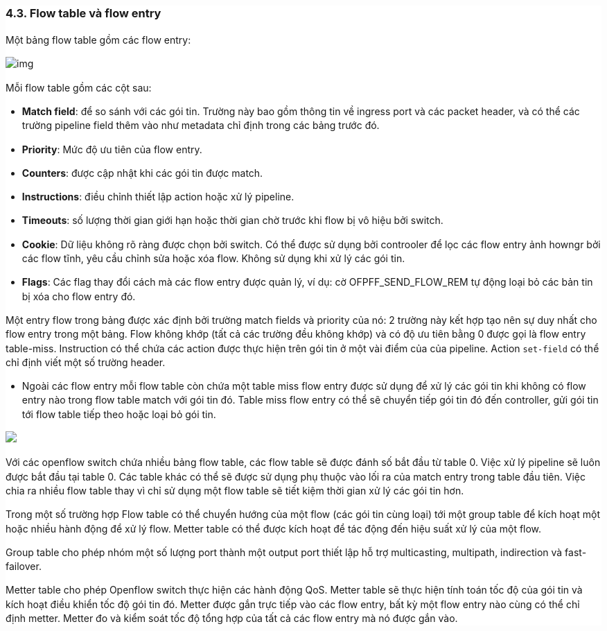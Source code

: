 ### 4.3. Flow table và flow entry
Một bảng flow table gồm các flow entry:

![img](https://github.com/hocchudong/thuctap012017/raw/master/TamNT/TimHieuSDN/images/2.2.2.png)

Mỗi flow table gồm các cột sau:

- **Match field**: để so sánh với các gói tin. Trường này bao gồm thông tin về ingress port và các packet header, và có thể các trường pipeline field thêm vào như metadata chỉ định trong các bảng trước đó.

- **Priority**: Mức độ ưu tiên của flow entry.

- **Counters**: được cập nhật khi các gói tin được match.

- **Instructions**: điều chỉnh thiết lập action hoặc xử lý pipeline.

- **Timeouts**: số lượng thời gian giới hạn hoặc thời gian chờ trước khi flow bị vô hiệu bởi switch.

- **Cookie**: Dữ liệu không rõ ràng được chọn bởi switch. Có thể được sử dụng bởi controoler để lọc các flow entry ảnh howngr bởi các flow tĩnh, yêu cầu chỉnh sửa hoặc xóa flow. Không sử dụng khi xử lý các gói tin.

- **Flags**: Các flag thay đổi cách mà các flow entry được quản lý, ví dụ: cờ OFPFF_SEND_FLOW_REM tự động loại bỏ các bản tin bị xóa cho flow entry đó.

Một entry flow trong bảng được xác định bởi trường match fields và priority của nó: 2 trường này kết hợp tạo nên sự duy nhất cho flow entry trong một bảng. Flow không khớp (tất cả các trường đều không khớp) và có độ ưu tiên bằng 0 được gọi là flow entry table-miss.
Instruction có thể chứa các action được thực hiện trên gói tin ở một vài điểm của của pipeline. Action `set-field` có thể chỉ định viết một số trường header. 

<a name = '3'></a>

- Ngoài các flow entry mỗi flow table còn chứa một table miss flow entry được sử dụng để xử lý các gói tin khi không có flow entry nào trong flow table match với gói tin đó. Table miss flow entry có thể sẽ chuyển tiếp gói tin đó đến controller, gửi gói tin tới flow table tiếp theo hoặc loại bỏ gói tin.

![](https://thinhcaominh.files.wordpress.com/2019/05/sdn_openflow_pipeline_processing.png)

Với các openflow switch chứa nhiều bảng flow table, các flow table sẽ được đánh số bắt đầu từ table 0. Việc xử lý pipeline sẽ luôn được bắt đầu tại table 0. Các table khác có thể sẽ được sử dụng phụ thuộc vào lối ra của match entry trong table đầu tiên. Việc chia ra nhiều flow table thay vì chỉ sử dụng một flow table sẽ tiết kiệm thời gian xử lý các gói tin hơn.

Trong một số trường hợp Flow table có thể chuyển hướng của một flow (các gói tin cùng loại) tới một group table để kích hoạt một hoặc nhiều hành động để xử lý flow. Metter table có thể được kích hoạt để tác động đến hiệu suất xử lý của một flow.

Group table cho phép nhóm một số lượng port thành một output port thiết lập hỗ trợ multicasting, multipath, indirection và fast-failover.

Metter table cho phép Openflow switch thực hiện các hành động QoS. Metter table sẽ thực hiện tính toán tốc độ của gói tin và kích hoạt điều khiển tốc độ gói tin đó. Metter được gắn trực tiếp vào các flow entry, bất kỳ một flow entry nào cùng có thể chỉ định metter. Metter đo và kiểm soát tốc độ tổng hợp của tất cả các flow entry mà nó được gắn vào.
